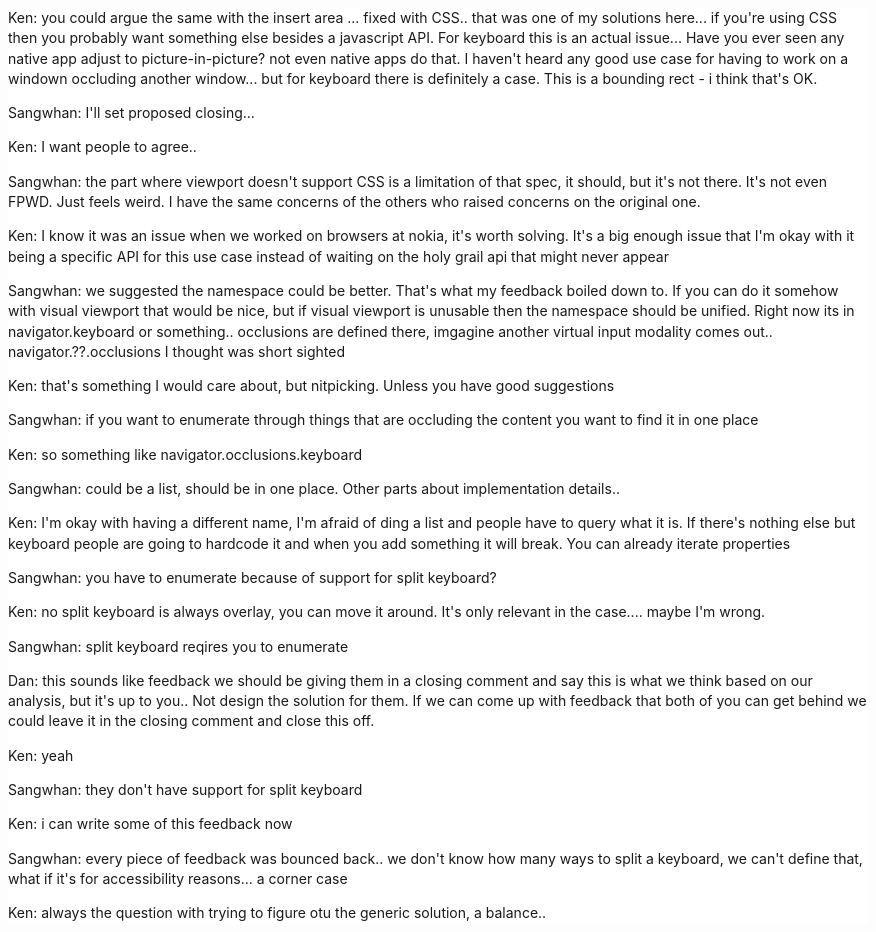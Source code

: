 Ken: you could argue the same with the insert area ... fixed with CSS..  that was one of my solutions here... if you're using CSS then you probably want something else besides a javascript API.  For keyboard this is an actual issue... Have you ever seen any native app adjust to picture-in-picture?  not even native apps do that.  I haven't heard any good use case for having to work on a windown occluding another window... but for keyboard there is definitely a case.  This is a bounding rect - i think that's OK. 

Sangwhan: I'll set proposed closing...

Ken: I want people to agree..

Sangwhan: the part where viewport doesn't support CSS is a limitation of that spec, it should, but it's not there. It's not even FPWD. Just feels weird. I have the same concerns of the others who raised concerns on the original one.

Ken: I know it was an issue when we worked on browsers at nokia, it's worth solving. It's a big enough issue that I'm okay with it being a specific API for this use case instead of waiting on the holy grail api that might never appear

Sangwhan: we suggested the namespace could be better. That's what my feedback boiled down to. If you can do it somehow with visual viewport that would be nice, but if visual viewport is unusable then the namespace should be unified. Right now its in navigator.keyboard or something.. occlusions are defined there, imgagine another virtual input modality comes out.. navigator.??.occlusions I thought was short sighted

Ken: that's something I would care about, but nitpicking. Unless you have good suggestions

Sangwhan: if you want to enumerate through things that are occluding the content you want to find it in one place

Ken: so something like navigator.occlusions.keyboard

Sangwhan: could be a list, should be in one place. Other parts about implementation details.. 

Ken: I'm okay with having a different name, I'm afraid of ding a list and people have to query what it is. If there's nothing else but keyboard people are going to hardcode it and when you add something it will break. You can already iterate properties

Sangwhan: you have to enumerate because of support for split keyboard?

Ken: no split keyboard is always overlay, you can move it around. It's only relevant in the case.... maybe I'm wrong. 

Sangwhan: split keyboard reqires you to enumerate

Dan: this sounds like feedback we should be giving them in a closing comment and say this is what we think based on our analysis, but it's up to you.. Not design the solution for them. If we can come up with feedback that both of you can get behind we could leave it in the closing comment and close this off.

Ken: yeah

Sangwhan: they don't have support for split keyboard

Ken: i can write some of this feedback now 

Sangwhan: every piece of feedback was bounced back.. we don't know how many ways to split a keyboard, we can't define that, what if it's for accessibility reasons... a corner case

Ken: always the question with trying to figure otu the generic solution, a balance..
